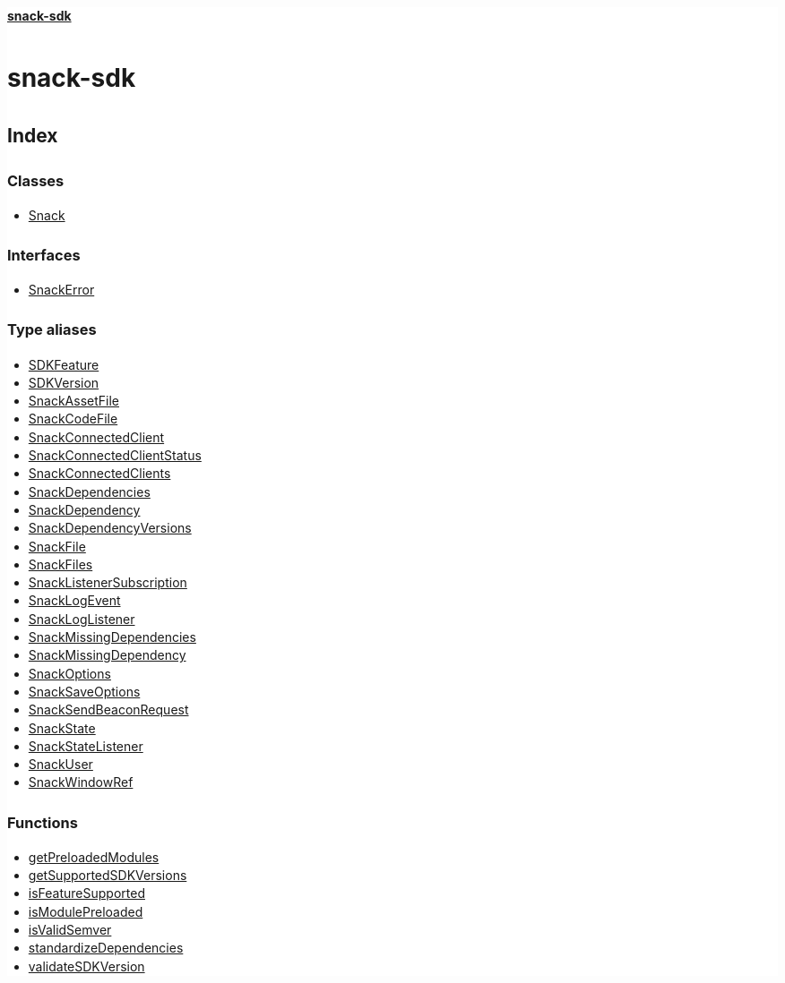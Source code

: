 **[snack-sdk](README.md)**

# snack-sdk

## Index

### Classes

* [Snack](classes/snack.md)

### Interfaces

* [SnackError](interfaces/snackerror.md)

### Type aliases

* [SDKFeature](README.md#sdkfeature)
* [SDKVersion](README.md#sdkversion)
* [SnackAssetFile](README.md#snackassetfile)
* [SnackCodeFile](README.md#snackcodefile)
* [SnackConnectedClient](README.md#snackconnectedclient)
* [SnackConnectedClientStatus](README.md#snackconnectedclientstatus)
* [SnackConnectedClients](README.md#snackconnectedclients)
* [SnackDependencies](README.md#snackdependencies)
* [SnackDependency](README.md#snackdependency)
* [SnackDependencyVersions](README.md#snackdependencyversions)
* [SnackFile](README.md#snackfile)
* [SnackFiles](README.md#snackfiles)
* [SnackListenerSubscription](README.md#snacklistenersubscription)
* [SnackLogEvent](README.md#snacklogevent)
* [SnackLogListener](README.md#snackloglistener)
* [SnackMissingDependencies](README.md#snackmissingdependencies)
* [SnackMissingDependency](README.md#snackmissingdependency)
* [SnackOptions](README.md#snackoptions)
* [SnackSaveOptions](README.md#snacksaveoptions)
* [SnackSendBeaconRequest](README.md#snacksendbeaconrequest)
* [SnackState](README.md#snackstate)
* [SnackStateListener](README.md#snackstatelistener)
* [SnackUser](README.md#snackuser)
* [SnackWindowRef](README.md#snackwindowref)

### Functions

* [getPreloadedModules](README.md#getpreloadedmodules)
* [getSupportedSDKVersions](README.md#getsupportedsdkversions)
* [isFeatureSupported](README.md#isfeaturesupported)
* [isModulePreloaded](README.md#ismodulepreloaded)
* [isValidSemver](README.md#isvalidsemver)
* [standardizeDependencies](README.md#standardizedependencies)
* [validateSDKVersion](README.md#validatesdkversion)
